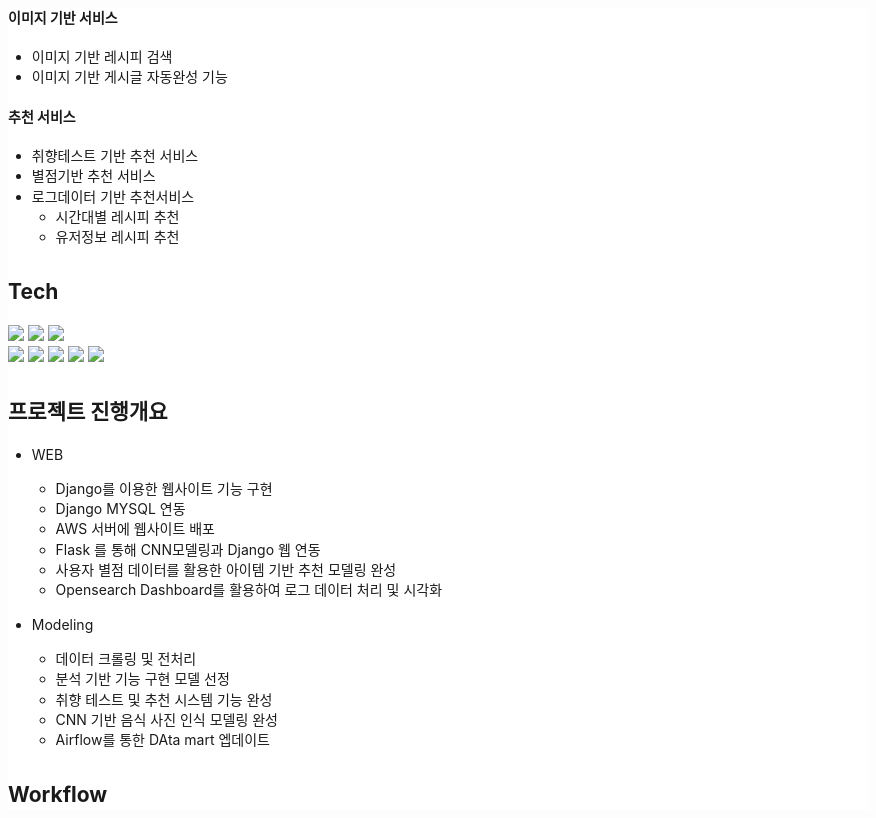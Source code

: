 #### 이미지 기반 서비스
* 이미지 기반 레시피 검색 
* 이미지 기반 게시글 자동완성 기능

####  추천 서비스
* 취향테스트 기반 추천 서비스
* 별점기반 추천 서비스
* 로그데이터 기반 추천서비스
    * 시간대별 레시피 추천
    * 유저정보 레시피 추천

## Tech 

<div>
<img src="https://img.shields.io/badge/Django-092E20?style=for-the-badge&logo=Django&logoColor=white">
<img src="https://img.shields.io/badge/HTML5-E34F26?style=for-the-badge&logo=HTML5&logoColor=white">
<img src="https://img.shields.io/badge/flask-000000?style=for-the-badge&logo=flask&logoColor=white">
</div>

<div>
<img src="https://img.shields.io/badge/Python-3776AB?style=for-the-badge&logo=Python&logoColor=white">
<img src="https://img.shields.io/badge/MySQL-4479A1?style=for-the-badge&logo=MySQL&logoColor=white">
<img src="https://img.shields.io/badge/apacheairflow-017CEE?style=for-the-badge&logo=apacheairflow&logoColor=white">
<img src="https://img.shields.io/badge/fluentd-0E83C8?style=for-the-badge&logo=fluentd&logoColor=white">
<img src="https://img.shields.io/badge/opensearch-005EB8?style=for-the-badge&logo=opensearch&logoColor=white">
</div>

## 프로젝트 진행개요
* WEB
    * Django를 이용한 웹사이트 기능 구현
    * Django MYSQL 연동
    * AWS 서버에 웹사이트 배포
    * Flask 를 통해 CNN모델링과 Django 웹 연동
    * 사용자 별점 데이터를 활용한 아이템 기반 추천 모델링 완성
    * Opensearch Dashboard를 활용하여 로그 데이터 처리 및 시각화

* Modeling
    * 데이터 크롤링 및 전처리
    * 분석 기반 기능 구현 모델 선정
    * 취향 테스트 및 추천 시스템 기능 완성
    * CNN 기반 음식 사진 인식 모델링 완성
    * Airflow를 통한 DAta mart 엡데이트



## Workflow 